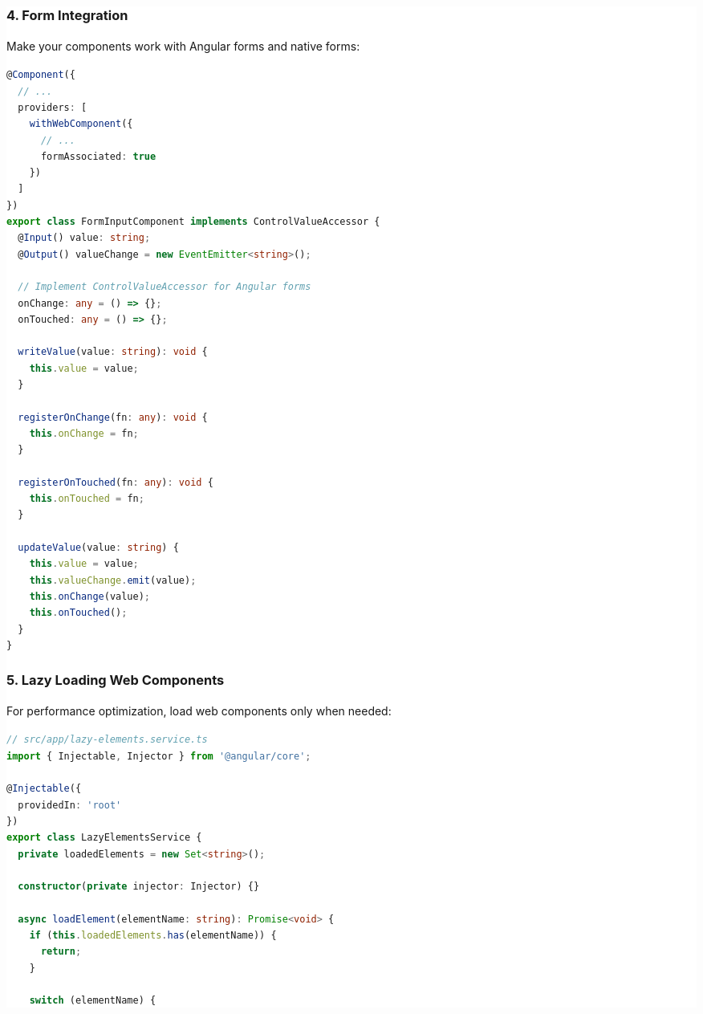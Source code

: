 ### 4. Form Integration

Make your components work with Angular forms and native forms:

```typescript
@Component({
  // ...
  providers: [
    withWebComponent({
      // ...
      formAssociated: true
    })
  ]
})
export class FormInputComponent implements ControlValueAccessor {
  @Input() value: string;
  @Output() valueChange = new EventEmitter<string>();

  // Implement ControlValueAccessor for Angular forms
  onChange: any = () => {};
  onTouched: any = () => {};

  writeValue(value: string): void {
    this.value = value;
  }

  registerOnChange(fn: any): void {
    this.onChange = fn;
  }

  registerOnTouched(fn: any): void {
    this.onTouched = fn;
  }

  updateValue(value: string) {
    this.value = value;
    this.valueChange.emit(value);
    this.onChange(value);
    this.onTouched();
  }
}
```

### 5. Lazy Loading Web Components

For performance optimization, load web components only when needed:

```typescript
// src/app/lazy-elements.service.ts
import { Injectable, Injector } from '@angular/core';

@Injectable({
  providedIn: 'root'
})
export class LazyElementsService {
  private loadedElements = new Set<string>();

  constructor(private injector: Injector) {}

  async loadElement(elementName: string): Promise<void> {
    if (this.loadedElements.has(elementName)) {
      return;
    }

    switch (elementName) {
```